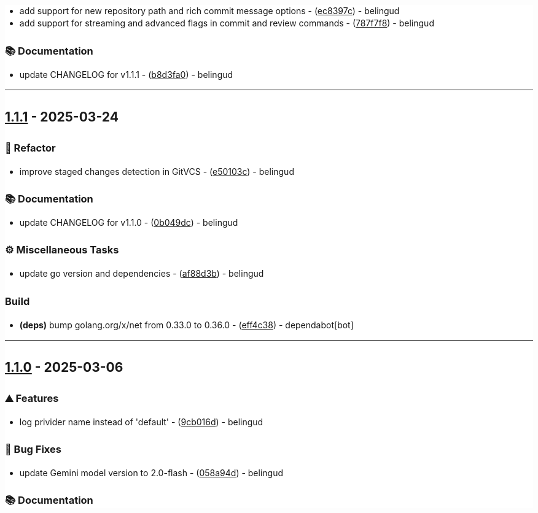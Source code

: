 - add support for new repository path and rich commit message options - ([ec8397c](https://github.com/belingud/gptcomet/commit/ec8397c350a859ae237403b654bb00cbccc33054)) - belingud
- add support for streaming and advanced flags in commit and review commands - ([787f7f8](https://github.com/belingud/gptcomet/commit/787f7f854f5eb23110143abd34641a8e3f21b9e8)) - belingud

### 📚 Documentation

- update CHANGELOG for v1.1.1 - ([b8d3fa0](https://github.com/belingud/gptcomet/commit/b8d3fa0228427793c3899223c5cb4a3aa4b241f3)) - belingud


---
## [1.1.1](https://github.com/belingud/gptcomet/compare/v1.1.0..v1.1.1) - 2025-03-24

### 🚜 Refactor

- improve staged changes detection in GitVCS - ([e50103c](https://github.com/belingud/gptcomet/commit/e50103c7ddc301fd86a5c0cad987ecaed028dea7)) - belingud

### 📚 Documentation

- update CHANGELOG for v1.1.0 - ([0b049dc](https://github.com/belingud/gptcomet/commit/0b049dce21a77307f7183d6ede818cd5aa3143ea)) - belingud

### ⚙️ Miscellaneous Tasks

- update go version and dependencies - ([af88d3b](https://github.com/belingud/gptcomet/commit/af88d3b5373aae92129bd4c5bd8502b6e2cb9c63)) - belingud

### Build

- **(deps)** bump golang.org/x/net from 0.33.0 to 0.36.0 - ([eff4c38](https://github.com/belingud/gptcomet/commit/eff4c38e701d37a61764d7b7fba823a60104da39)) - dependabot[bot]


---
## [1.1.0](https://github.com/belingud/gptcomet/compare/v1.0.0..v1.1.0) - 2025-03-06

### ⛰️  Features

- log privider name instead of 'default' - ([9cb016d](https://github.com/belingud/gptcomet/commit/9cb016d67c011fda095d195af6654e89dfee6ac3)) - belingud

### 🐛 Bug Fixes

- update Gemini model version to 2.0-flash - ([058a94d](https://github.com/belingud/gptcomet/commit/058a94d8e6c617b5cb313d513cd0f53584394c76)) - belingud

### 📚 Documentation
